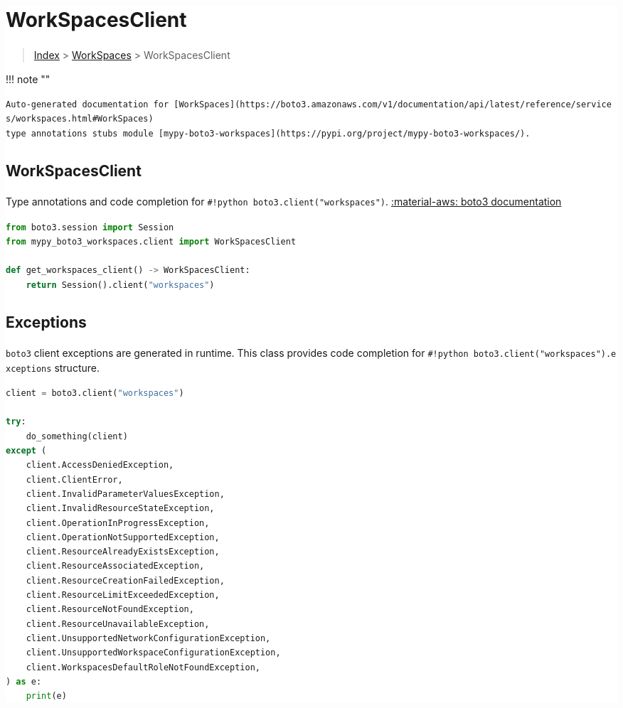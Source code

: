 # WorkSpacesClient

> [Index](../README.md) > [WorkSpaces](./README.md) > WorkSpacesClient

!!! note ""

    Auto-generated documentation for [WorkSpaces](https://boto3.amazonaws.com/v1/documentation/api/latest/reference/services/workspaces.html#WorkSpaces)
    type annotations stubs module [mypy-boto3-workspaces](https://pypi.org/project/mypy-boto3-workspaces/).

## WorkSpacesClient

Type annotations and code completion for `#!python boto3.client("workspaces")`.
[:material-aws: boto3 documentation](https://boto3.amazonaws.com/v1/documentation/api/latest/reference/services/workspaces.html#WorkSpaces.Client)

```python title="Usage example"
from boto3.session import Session
from mypy_boto3_workspaces.client import WorkSpacesClient

def get_workspaces_client() -> WorkSpacesClient:
    return Session().client("workspaces")
```

## Exceptions


`boto3` client exceptions are generated in runtime.
This class provides code completion for `#!python boto3.client("workspaces").exceptions` structure.

```python title="Usage example"
client = boto3.client("workspaces")

try:
    do_something(client)
except (
    client.AccessDeniedException,
    client.ClientError,
    client.InvalidParameterValuesException,
    client.InvalidResourceStateException,
    client.OperationInProgressException,
    client.OperationNotSupportedException,
    client.ResourceAlreadyExistsException,
    client.ResourceAssociatedException,
    client.ResourceCreationFailedException,
    client.ResourceLimitExceededException,
    client.ResourceNotFoundException,
    client.ResourceUnavailableException,
    client.UnsupportedNetworkConfigurationException,
    client.UnsupportedWorkspaceConfigurationException,
    client.WorkspacesDefaultRoleNotFoundException,
) as e:
    print(e)
```

